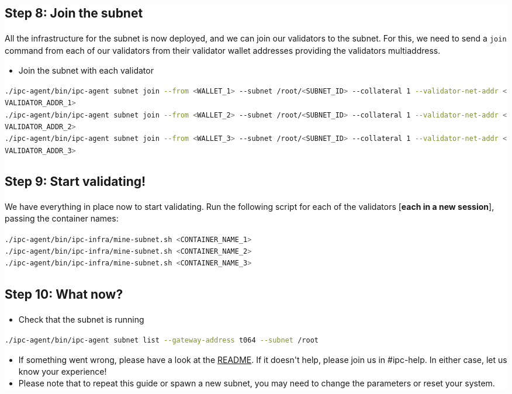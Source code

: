 
## Step 8: Join the subnet 

All the infrastructure for the subnet is now deployed, and we can join our validators to the subnet. For this, we need to send a `join` command from each of our validators from their validator wallet addresses providing the validators multiaddress. 

* Join the subnet with each validator
```bash
./ipc-agent/bin/ipc-agent subnet join --from <WALLET_1> --subnet /root/<SUBNET_ID> --collateral 1 --validator-net-addr <VALIDATOR_ADDR_1>
./ipc-agent/bin/ipc-agent subnet join --from <WALLET_2> --subnet /root/<SUBNET_ID> --collateral 1 --validator-net-addr <VALIDATOR_ADDR_2>
./ipc-agent/bin/ipc-agent subnet join --from <WALLET_3> --subnet /root/<SUBNET_ID> --collateral 1 --validator-net-addr <VALIDATOR_ADDR_3>
```


## Step 9: Start validating! 

We have everything in place now to start validating. Run the following script for each of the validators [**each in a new session**], passing the container names:
```bash
./ipc-agent/bin/ipc-infra/mine-subnet.sh <CONTAINER_NAME_1> 
./ipc-agent/bin/ipc-infra/mine-subnet.sh <CONTAINER_NAME_2> 
./ipc-agent/bin/ipc-infra/mine-subnet.sh <CONTAINER_NAME_3> 
```


## Step 10: What now?

* Check that the subnet is running
```bash
./ipc-agent/bin/ipc-agent subnet list --gateway-address t064 --subnet /root
```
* If something went wrong, please have a look at the [README](https://github.com/consensus-shipyard/ipc-agent). If it doesn't help, please join us in #ipc-help. In either case, let us know your experience!
* Please note that to repeat this guide or spawn a new subnet, you may need to change the parameters or reset your system.
